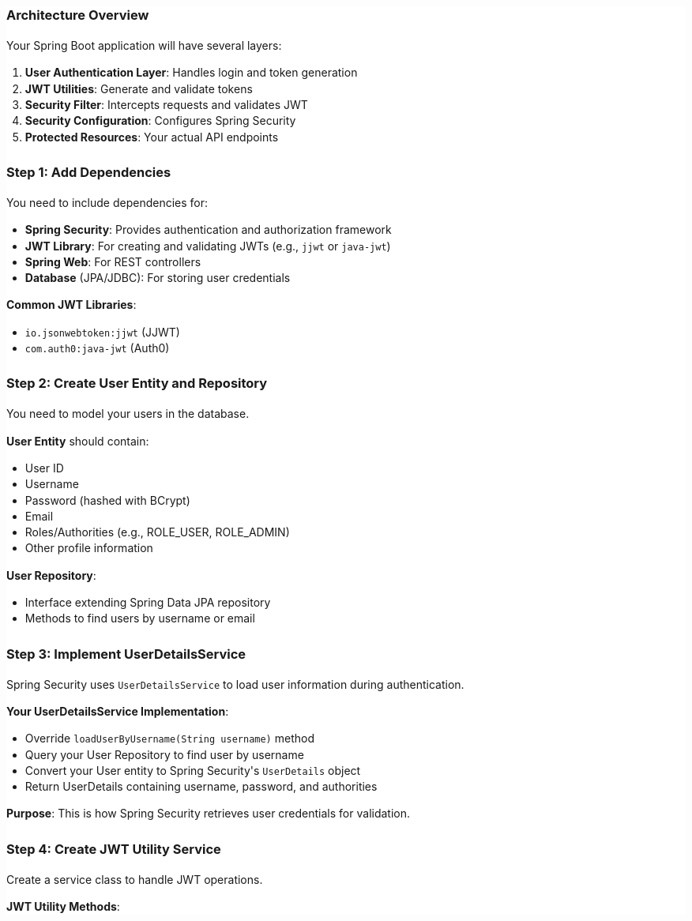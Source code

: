 ### Architecture Overview

Your Spring Boot application will have several layers:
1. **User Authentication Layer**: Handles login and token generation
2. **JWT Utilities**: Generate and validate tokens
3. **Security Filter**: Intercepts requests and validates JWT
4. **Security Configuration**: Configures Spring Security
5. **Protected Resources**: Your actual API endpoints

### Step 1: Add Dependencies

You need to include dependencies for:
- **Spring Security**: Provides authentication and authorization framework
- **JWT Library**: For creating and validating JWTs (e.g., `jjwt` or `java-jwt`)
- **Spring Web**: For REST controllers
- **Database** (JPA/JDBC): For storing user credentials

**Common JWT Libraries**:
- `io.jsonwebtoken:jjwt` (JJWT)
- `com.auth0:java-jwt` (Auth0)

### Step 2: Create User Entity and Repository

You need to model your users in the database.

**User Entity** should contain:
- User ID
- Username
- Password (hashed with BCrypt)
- Email
- Roles/Authorities (e.g., ROLE_USER, ROLE_ADMIN)
- Other profile information

**User Repository**:
- Interface extending Spring Data JPA repository
- Methods to find users by username or email

### Step 3: Implement UserDetailsService

Spring Security uses `UserDetailsService` to load user information during authentication.

**Your UserDetailsService Implementation**:
- Override `loadUserByUsername(String username)` method
- Query your User Repository to find user by username
- Convert your User entity to Spring Security's `UserDetails` object
- Return UserDetails containing username, password, and authorities

**Purpose**: This is how Spring Security retrieves user credentials for validation.

### Step 4: Create JWT Utility Service

Create a service class to handle JWT operations.

**JWT Utility Methods**:
